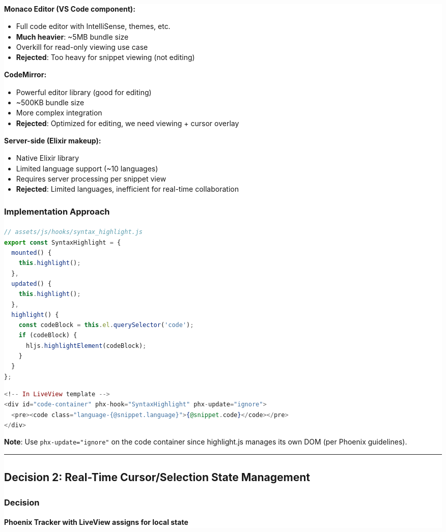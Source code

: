 **Monaco Editor (VS Code component):**
- Full code editor with IntelliSense, themes, etc.
- **Much heavier**: ~5MB bundle size
- Overkill for read-only viewing use case
- **Rejected**: Too heavy for snippet viewing (not editing)

**CodeMirror:**
- Powerful editor library (good for editing)
- ~500KB bundle size
- More complex integration
- **Rejected**: Optimized for editing, we need viewing + cursor overlay

**Server-side (Elixir makeup):**
- Native Elixir library
- Limited language support (~10 languages)
- Requires server processing per snippet view
- **Rejected**: Limited languages, inefficient for real-time collaboration

### Implementation Approach

```javascript
// assets/js/hooks/syntax_highlight.js
export const SyntaxHighlight = {
  mounted() {
    this.highlight();
  },
  updated() {
    this.highlight();
  },
  highlight() {
    const codeBlock = this.el.querySelector('code');
    if (codeBlock) {
      hljs.highlightElement(codeBlock);
    }
  }
};
```

```heex
<!-- In LiveView template -->
<div id="code-container" phx-hook="SyntaxHighlight" phx-update="ignore">
  <pre><code class="language-{@snippet.language}">{@snippet.code}</code></pre>
</div>
```

**Note**: Use `phx-update="ignore"` on the code container since highlight.js manages its own DOM (per Phoenix guidelines).

---

## Decision 2: Real-Time Cursor/Selection State Management

### Decision
**Phoenix Tracker with LiveView assigns for local state**
